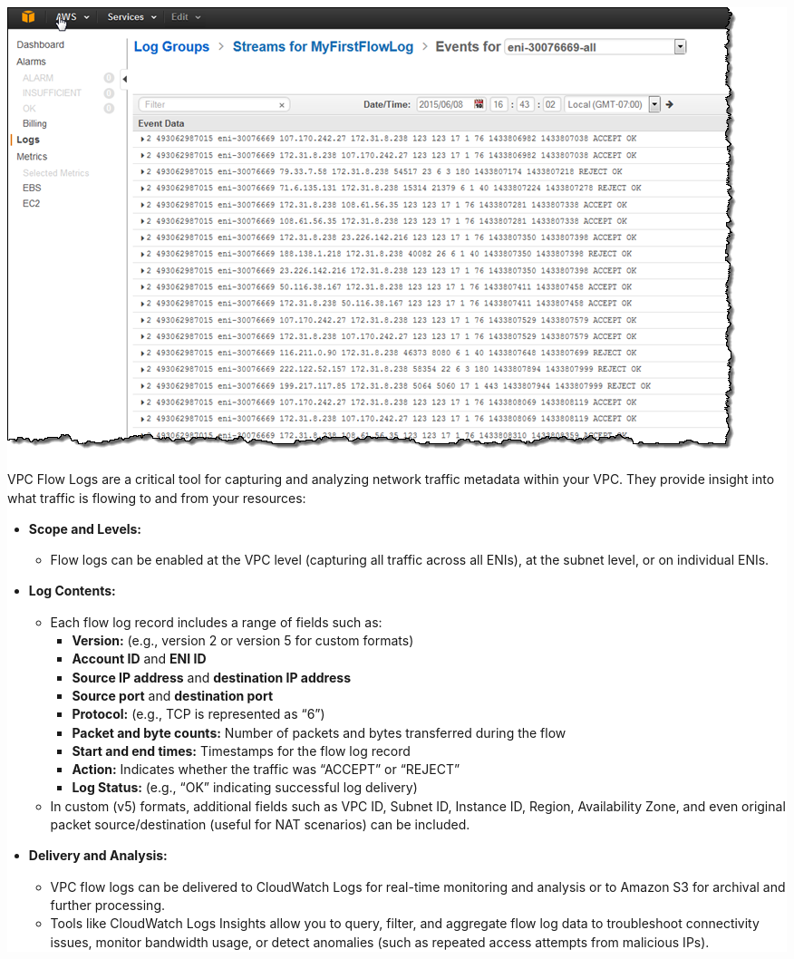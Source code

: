 ![flow-logs](../_assets/flow-logs.png)

VPC Flow Logs are a critical tool for capturing and analyzing network traffic metadata within your VPC. They provide insight into what traffic is flowing to and from your resources:

- **Scope and Levels:**
    - Flow logs can be enabled at the VPC level (capturing all traffic across all ENIs), at the subnet level, or on individual ENIs.

- **Log Contents:**
    - Each flow log record includes a range of fields such as:
        - **Version:** (e.g., version 2 or version 5 for custom formats)
        - **Account ID** and **ENI ID**
        - **Source IP address** and **destination IP address**
        - **Source port** and **destination port**
        - **Protocol:** (e.g., TCP is represented as “6”)
        - **Packet and byte counts:** Number of packets and bytes transferred during the flow
        - **Start and end times:** Timestamps for the flow log record
        - **Action:** Indicates whether the traffic was “ACCEPT” or “REJECT”
        - **Log Status:** (e.g., “OK” indicating successful log delivery)
    - In custom (v5) formats, additional fields such as VPC ID, Subnet ID, Instance ID, Region, Availability Zone, and even original packet source/destination (useful for NAT scenarios) can be included.

- **Delivery and Analysis:**
    - VPC flow logs can be delivered to CloudWatch Logs for real-time monitoring and analysis or to Amazon S3 for archival and further processing.
    - Tools like CloudWatch Logs Insights allow you to query, filter, and aggregate flow log data to troubleshoot connectivity issues, monitor bandwidth usage, or detect anomalies (such as repeated access attempts from malicious IPs).
